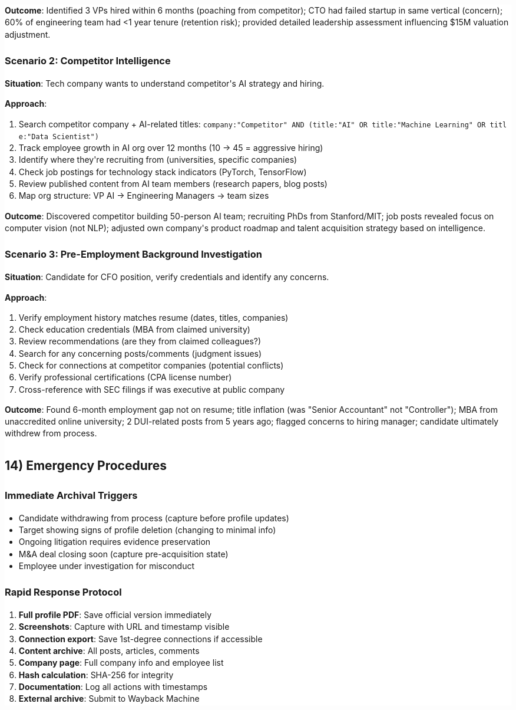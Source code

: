 **Outcome**: Identified 3 VPs hired within 6 months (poaching from competitor); CTO had failed startup in same vertical (concern); 60% of engineering team had <1 year tenure (retention risk); provided detailed leadership assessment influencing $15M valuation adjustment.

### Scenario 2: Competitor Intelligence
**Situation**: Tech company wants to understand competitor's AI strategy and hiring.

**Approach**:
1. Search competitor company + AI-related titles: `company:"Competitor" AND (title:"AI" OR title:"Machine Learning" OR title:"Data Scientist")`
2. Track employee growth in AI org over 12 months (10 → 45 = aggressive hiring)
3. Identify where they're recruiting from (universities, specific companies)
4. Check job postings for technology stack indicators (PyTorch, TensorFlow)
5. Review published content from AI team members (research papers, blog posts)
6. Map org structure: VP AI → Engineering Managers → team sizes

**Outcome**: Discovered competitor building 50-person AI team; recruiting PhDs from Stanford/MIT; job posts revealed focus on computer vision (not NLP); adjusted own company's product roadmap and talent acquisition strategy based on intelligence.

### Scenario 3: Pre-Employment Background Investigation
**Situation**: Candidate for CFO position, verify credentials and identify any concerns.

**Approach**:
1. Verify employment history matches resume (dates, titles, companies)
2. Check education credentials (MBA from claimed university)
3. Review recommendations (are they from claimed colleagues?)
4. Search for any concerning posts/comments (judgment issues)
5. Check for connections at competitor companies (potential conflicts)
6. Verify professional certifications (CPA license number)
7. Cross-reference with SEC filings if was executive at public company

**Outcome**: Found 6-month employment gap not on resume; title inflation (was "Senior Accountant" not "Controller"); MBA from unaccredited online university; 2 DUI-related posts from 5 years ago; flagged concerns to hiring manager; candidate ultimately withdrew from process.

## 14) Emergency Procedures

### Immediate Archival Triggers
- Candidate withdrawing from process (capture before profile updates)
- Target showing signs of profile deletion (changing to minimal info)
- Ongoing litigation requires evidence preservation
- M&A deal closing soon (capture pre-acquisition state)
- Employee under investigation for misconduct

### Rapid Response Protocol
1. **Full profile PDF**: Save official version immediately
2. **Screenshots**: Capture with URL and timestamp visible
3. **Connection export**: Save 1st-degree connections if accessible
4. **Content archive**: All posts, articles, comments
5. **Company page**: Full company info and employee list
6. **Hash calculation**: SHA-256 for integrity
7. **Documentation**: Log all actions with timestamps
8. **External archive**: Submit to Wayback Machine
